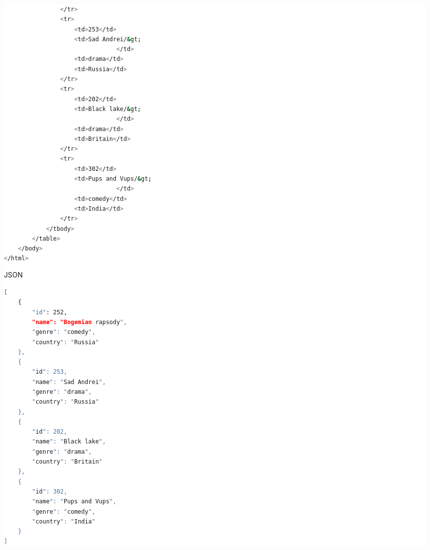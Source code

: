 ```bash
                </tr>
                <tr>
                    <td>253</td>
                    <td>Sad Andrei/&gt;
                                </td>
                    <td>drama</td>
                    <td>Russia</td>
                </tr>
                <tr>
                    <td>202</td>
                    <td>Black lake/&gt;
                                </td>
                    <td>drama</td>
                    <td>Britain</td>
                </tr>
                <tr>
                    <td>302</td>
                    <td>Pups and Vups/&gt;
                                </td>
                    <td>comedy</td>
                    <td>India</td>
                </tr>
            </tbody>
        </table>
    </body>
</html>
```

JSON
```bash
[
    {
        "id": 252,
        "name": "Bogemian rapsody",
        "genre": "comedy",
        "country": "Russia"
    },
    {
        "id": 253,
        "name": "Sad Andrei",
        "genre": "drama",
        "country": "Russia"
    },
    {
        "id": 202,
        "name": "Black lake",
        "genre": "drama",
        "country": "Britain"
    },
    {
        "id": 302,
        "name": "Pups and Vups",
        "genre": "comedy",
        "country": "India"
    }
]
```
